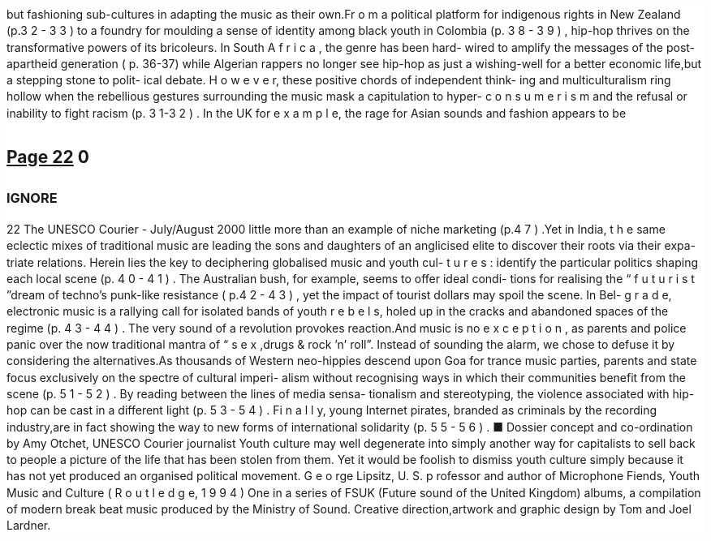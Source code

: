 but fashioning sub-cultures in adapting the music as their own.Fr o m
a political platform for indigenous rights in New Zealand (p.3 2 - 3 3 )
to a foundry for moulding a sense of identity among black youth
in Colombia (p. 3 8 - 3 9 ) , hip-hop thrives on the transformative
powers of its bricoleurs. In South A f r i c a , the genre has been hard-
wired to amplify the messages of the post-apartheid generation
( p. 36-37) while Algerian rappers no longer see hip-hop as just a
wishing-well for a better economic life,but a stepping stone to polit-
ical debate.
H o w e v e r, these positive chords of independent think-
ing and multiculturalism ring hollow when the rebellious gestures
surrounding the music mask a capitulation to hyper- c o n s u m e r i s m
and the refusal or inability to fight racism (p. 3 1-3 2 ) . In the UK for
e x a m p l e, the rage for Asian sounds and fashion appears to be

## [Page 22](https://demo.humlab.umu.se/courier/120152eng.pdf#page=22) 0

### IGNORE

22 The UNESCO Courier - July/August 2000
little more than an example of niche marketing (p.4 7 ) .Yet in India, t h e
same eclectic mixes of traditional music are leading the sons and
daughters of an anglicised elite to discover their roots via their expa-
triate relations.
Herein lies the key to deciphering globalised music and youth cul-
t u r e s : identify the particular politics shaping each local scene (p. 4 0 -
4 1 ) . The Australian bush, for example, seems to offer ideal condi-
tions for realising the “ f u t u r i s t ”dream of techno’s punk-like resistance
( p.4 2 - 4 3 ) , yet the impact of tourist dollars may spoil the scene. In Bel-
g r a d e, electronic music is a rallying call for isolated bands of youth
r e b e l s, holed up in the cracks and abandoned spaces of the regime (p.
4 3 - 4 4 ) .
The very sound of a revolution provokes reaction.And music is no
e x c e p t i o n , as parents and police panic over the now traditional
mantra of “ s e x ,drugs & rock ’n’ roll”. Instead of sounding the alarm,
we chose to defuse it by considering the alternatives.As thousands of
Western neo-hippies descend upon Goa for trance music parties,
parents and state focus exclusively on the spectre of cultural imperi-
alism without recognising ways in which their communities benefit from
the scene (p. 5 1 - 5 2 ) . By reading between the lines of media sensa-
tionalism and stereotyping, the violence associated with hip-hop can
be cast in a different light (p. 5 3 - 5 4 ) . Fi n a l l y, young Internet pirates,
branded as criminals by the recording industry,are in fact showing the
way to new forms of international solidarity (p. 5 5 - 5 6 ) . ■
Dossier concept and co-ordination by Amy Otchet, UNESCO Courier journalist
Youth culture may well degenerate into simply
another way for capitalists to sell back to people a
picture of the life that has been stolen from them.
Yet it would be foolish to dismiss youth culture
simply because it has not yet produced an
organised political movement.
G e o rge Lipsitz, U. S. p rofessor and author of Microphone Fiends,
Youth Music and Culture ( R o u t l e d g e, 1 9 9 4 )
One in a series of FSUK (Future sound of the United Kingdom) albums, a compilation of modern break beat music produced by the Ministry of Sound.
Creative direction,artwork and graphic design by Tom and Joel Lardner.
